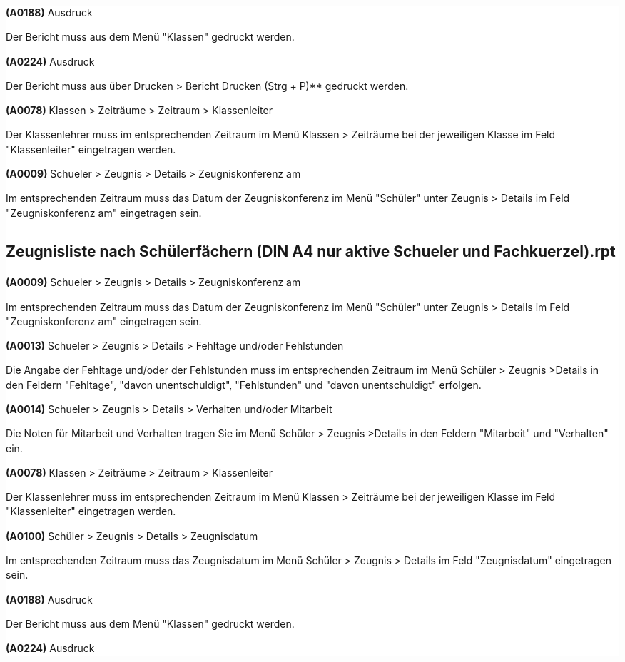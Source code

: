 
**(A0188)** Ausdruck

Der Bericht muss aus dem Menü "Klassen" gedruckt werden.


**(A0224)** Ausdruck

Der Bericht muss aus über Drucken > Bericht Drucken (Strg + P)** gedruckt werden.


**(A0078)** Klassen > Zeiträume > Zeitraum > Klassenleiter

Der Klassenlehrer muss im entsprechenden Zeitraum im Menü Klassen > Zeiträume bei der jeweiligen Klasse im Feld "Klassenleiter" eingetragen werden.


**(A0009)** Schueler > Zeugnis > Details > Zeugniskonferenz am

Im entsprechenden Zeitraum muss das Datum der Zeugniskonferenz im Menü "Schüler" unter Zeugnis > Details im Feld "Zeugniskonferenz am" eingetragen sein.


## Zeugnisliste nach Schülerfächern (DIN A4 nur aktive Schueler und Fachkuerzel).rpt



**(A0009)** Schueler > Zeugnis > Details > Zeugniskonferenz am

Im entsprechenden Zeitraum muss das Datum der Zeugniskonferenz im Menü "Schüler" unter Zeugnis > Details im Feld "Zeugniskonferenz am" eingetragen sein.


**(A0013)** Schueler > Zeugnis > Details > Fehltage und/oder Fehlstunden

Die Angabe der Fehltage und/oder der Fehlstunden muss im entsprechenden Zeitraum im Menü Schüler > Zeugnis >Details in den Feldern "Fehltage", "davon unentschuldigt", "Fehlstunden" und "davon unentschuldigt" erfolgen.


**(A0014)** Schueler > Zeugnis > Details > Verhalten und/oder Mitarbeit

Die Noten für Mitarbeit und Verhalten tragen Sie im Menü Schüler > Zeugnis >Details in den Feldern "Mitarbeit" und "Verhalten" ein.


**(A0078)** Klassen > Zeiträume > Zeitraum > Klassenleiter

Der Klassenlehrer muss im entsprechenden Zeitraum im Menü Klassen > Zeiträume bei der jeweiligen Klasse im Feld "Klassenleiter" eingetragen werden.


**(A0100)** Schüler > Zeugnis > Details > Zeugnisdatum

Im entsprechenden Zeitraum muss das Zeugnisdatum im Menü Schüler > Zeugnis > Details im Feld "Zeugnisdatum" eingetragen sein.


**(A0188)** Ausdruck

Der Bericht muss aus dem Menü "Klassen" gedruckt werden.


**(A0224)** Ausdruck
